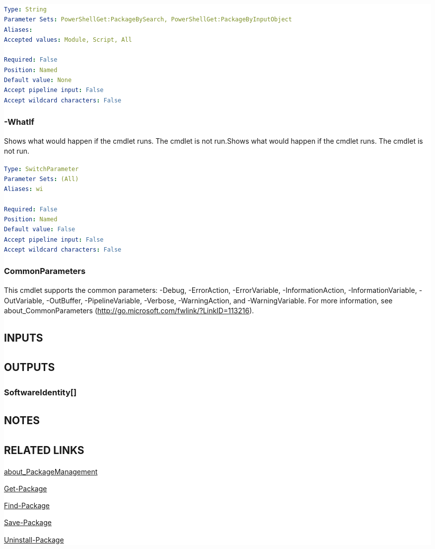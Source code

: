 ```yaml
Type: String
Parameter Sets: PowerShellGet:PackageBySearch, PowerShellGet:PackageByInputObject
Aliases: 
Accepted values: Module, Script, All

Required: False
Position: Named
Default value: None
Accept pipeline input: False
Accept wildcard characters: False
```

### -WhatIf
Shows what would happen if the cmdlet runs.
The cmdlet is not run.Shows what would happen if the cmdlet runs.
The cmdlet is not run.

```yaml
Type: SwitchParameter
Parameter Sets: (All)
Aliases: wi

Required: False
Position: Named
Default value: False
Accept pipeline input: False
Accept wildcard characters: False
```

### CommonParameters
This cmdlet supports the common parameters: -Debug, -ErrorAction, -ErrorVariable, -InformationAction, -InformationVariable, -OutVariable, -OutBuffer, -PipelineVariable, -Verbose, -WarningAction, and -WarningVariable. For more information, see about_CommonParameters (http://go.microsoft.com/fwlink/?LinkID=113216).

## INPUTS

## OUTPUTS

### SoftwareIdentity[]

## NOTES

## RELATED LINKS

[about_PackageManagement](../Microsoft.PowerShell.Core/About/about_PackageManagement.md)

[Get-Package](Get-Package.md)

[Find-Package](Find-Package.md)

[Save-Package](Save-Package.md)

[Uninstall-Package](Uninstall-Package.md)

